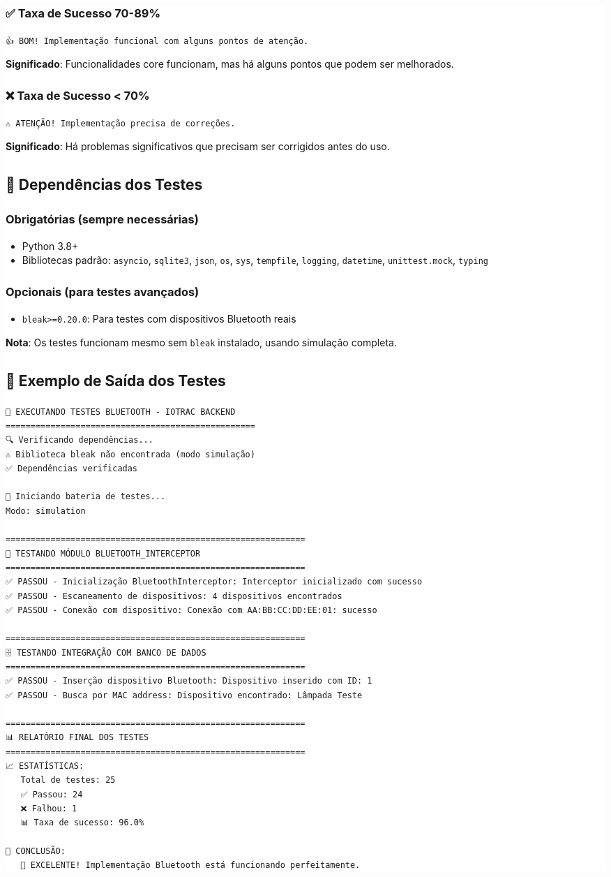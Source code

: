 ### ✅ Taxa de Sucesso 70-89%
```
👍 BOM! Implementação funcional com alguns pontos de atenção.
```
**Significado**: Funcionalidades core funcionam, mas há alguns pontos que podem ser melhorados.

### ❌ Taxa de Sucesso < 70%
```
⚠️ ATENÇÃO! Implementação precisa de correções.
```
**Significado**: Há problemas significativos que precisam ser corrigidos antes do uso.

## 🔧 Dependências dos Testes

### Obrigatórias (sempre necessárias)
- Python 3.8+
- Bibliotecas padrão: `asyncio`, `sqlite3`, `json`, `os`, `sys`, `tempfile`, `logging`, `datetime`, `unittest.mock`, `typing`

### Opcionais (para testes avançados)
- `bleak>=0.20.0`: Para testes com dispositivos Bluetooth reais

**Nota**: Os testes funcionam mesmo sem `bleak` instalado, usando simulação completa.

## 📝 Exemplo de Saída dos Testes

```
🚀 EXECUTANDO TESTES BLUETOOTH - IOTRAC BACKEND
==================================================
🔍 Verificando dependências...
⚠️ Biblioteca bleak não encontrada (modo simulação)
✅ Dependências verificadas

🧪 Iniciando bateria de testes...
Modo: simulation

============================================================
🧪 TESTANDO MÓDULO BLUETOOTH_INTERCEPTOR
============================================================
✅ PASSOU - Inicialização BluetoothInterceptor: Interceptor inicializado com sucesso
✅ PASSOU - Escaneamento de dispositivos: 4 dispositivos encontrados
✅ PASSOU - Conexão com dispositivo: Conexão com AA:BB:CC:DD:EE:01: sucesso

============================================================
🗄️ TESTANDO INTEGRAÇÃO COM BANCO DE DADOS
============================================================
✅ PASSOU - Inserção dispositivo Bluetooth: Dispositivo inserido com ID: 1
✅ PASSOU - Busca por MAC address: Dispositivo encontrado: Lâmpada Teste

============================================================
📊 RELATÓRIO FINAL DOS TESTES
============================================================
📈 ESTATÍSTICAS:
   Total de testes: 25
   ✅ Passou: 24
   ❌ Falhou: 1
   📊 Taxa de sucesso: 96.0%

🎯 CONCLUSÃO:
   🎉 EXCELENTE! Implementação Bluetooth está funcionando perfeitamente.
```
